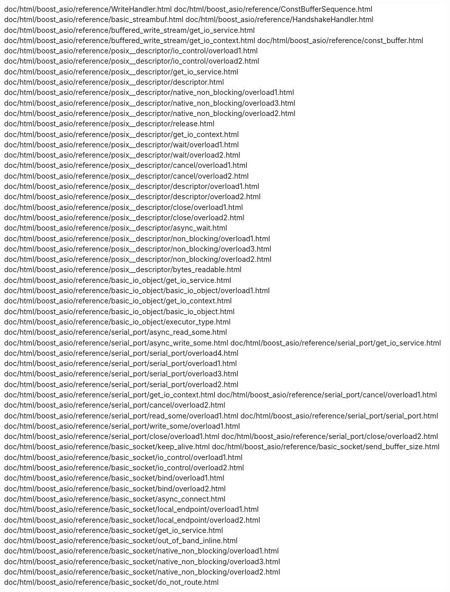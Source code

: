 doc/html/boost_asio/reference/WriteHandler.html
doc/html/boost_asio/reference/ConstBufferSequence.html
doc/html/boost_asio/reference/basic_streambuf.html
doc/html/boost_asio/reference/HandshakeHandler.html
doc/html/boost_asio/reference/buffered_write_stream/get_io_service.html
doc/html/boost_asio/reference/buffered_write_stream/get_io_context.html
doc/html/boost_asio/reference/const_buffer.html
doc/html/boost_asio/reference/posix__descriptor/io_control/overload1.html
doc/html/boost_asio/reference/posix__descriptor/io_control/overload2.html
doc/html/boost_asio/reference/posix__descriptor/get_io_service.html
doc/html/boost_asio/reference/posix__descriptor/descriptor.html
doc/html/boost_asio/reference/posix__descriptor/native_non_blocking/overload1.html
doc/html/boost_asio/reference/posix__descriptor/native_non_blocking/overload3.html
doc/html/boost_asio/reference/posix__descriptor/native_non_blocking/overload2.html
doc/html/boost_asio/reference/posix__descriptor/release.html
doc/html/boost_asio/reference/posix__descriptor/get_io_context.html
doc/html/boost_asio/reference/posix__descriptor/wait/overload1.html
doc/html/boost_asio/reference/posix__descriptor/wait/overload2.html
doc/html/boost_asio/reference/posix__descriptor/cancel/overload1.html
doc/html/boost_asio/reference/posix__descriptor/cancel/overload2.html
doc/html/boost_asio/reference/posix__descriptor/descriptor/overload1.html
doc/html/boost_asio/reference/posix__descriptor/descriptor/overload2.html
doc/html/boost_asio/reference/posix__descriptor/close/overload1.html
doc/html/boost_asio/reference/posix__descriptor/close/overload2.html
doc/html/boost_asio/reference/posix__descriptor/async_wait.html
doc/html/boost_asio/reference/posix__descriptor/non_blocking/overload1.html
doc/html/boost_asio/reference/posix__descriptor/non_blocking/overload3.html
doc/html/boost_asio/reference/posix__descriptor/non_blocking/overload2.html
doc/html/boost_asio/reference/posix__descriptor/bytes_readable.html
doc/html/boost_asio/reference/basic_io_object/get_io_service.html
doc/html/boost_asio/reference/basic_io_object/basic_io_object/overload1.html
doc/html/boost_asio/reference/basic_io_object/get_io_context.html
doc/html/boost_asio/reference/basic_io_object/basic_io_object.html
doc/html/boost_asio/reference/basic_io_object/executor_type.html
doc/html/boost_asio/reference/serial_port/async_read_some.html
doc/html/boost_asio/reference/serial_port/async_write_some.html
doc/html/boost_asio/reference/serial_port/get_io_service.html
doc/html/boost_asio/reference/serial_port/serial_port/overload4.html
doc/html/boost_asio/reference/serial_port/serial_port/overload1.html
doc/html/boost_asio/reference/serial_port/serial_port/overload3.html
doc/html/boost_asio/reference/serial_port/serial_port/overload2.html
doc/html/boost_asio/reference/serial_port/get_io_context.html
doc/html/boost_asio/reference/serial_port/cancel/overload1.html
doc/html/boost_asio/reference/serial_port/cancel/overload2.html
doc/html/boost_asio/reference/serial_port/read_some/overload1.html
doc/html/boost_asio/reference/serial_port/serial_port.html
doc/html/boost_asio/reference/serial_port/write_some/overload1.html
doc/html/boost_asio/reference/serial_port/close/overload1.html
doc/html/boost_asio/reference/serial_port/close/overload2.html
doc/html/boost_asio/reference/basic_socket/keep_alive.html
doc/html/boost_asio/reference/basic_socket/send_buffer_size.html
doc/html/boost_asio/reference/basic_socket/io_control/overload1.html
doc/html/boost_asio/reference/basic_socket/io_control/overload2.html
doc/html/boost_asio/reference/basic_socket/bind/overload1.html
doc/html/boost_asio/reference/basic_socket/bind/overload2.html
doc/html/boost_asio/reference/basic_socket/async_connect.html
doc/html/boost_asio/reference/basic_socket/local_endpoint/overload1.html
doc/html/boost_asio/reference/basic_socket/local_endpoint/overload2.html
doc/html/boost_asio/reference/basic_socket/get_io_service.html
doc/html/boost_asio/reference/basic_socket/out_of_band_inline.html
doc/html/boost_asio/reference/basic_socket/native_non_blocking/overload1.html
doc/html/boost_asio/reference/basic_socket/native_non_blocking/overload3.html
doc/html/boost_asio/reference/basic_socket/native_non_blocking/overload2.html
doc/html/boost_asio/reference/basic_socket/do_not_route.html